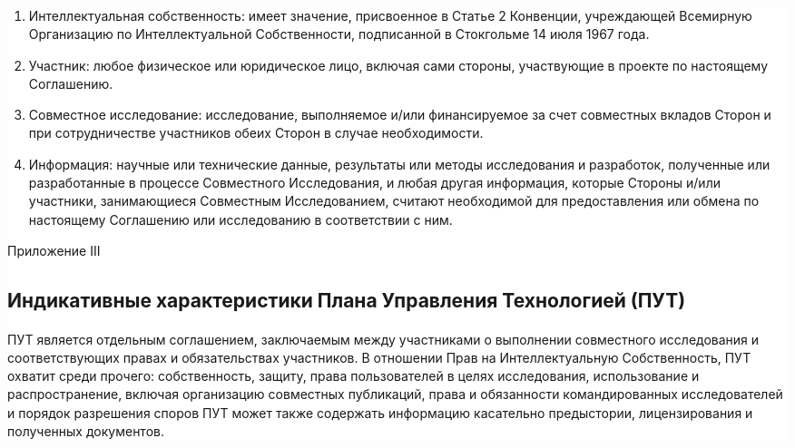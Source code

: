 1. Интеллектуальная собственность: имеет значение, присвоенное в Статье 2 Конвенции, учреждающей Всемирную Организацию по Интеллектуальной Собственности, подписанной в Стокгольме 14 июля 1967 года.

2. Участник: любое физическое или юридическое лицо, включая сами стороны, участвующие в проекте по настоящему Соглашению.

3. Совместное исследование: исследование, выполняемое и/или финансируемое за счет совместных вкладов Сторон и при сотрудничестве участников обеих Сторон в случае необходимости.

4. Информация: научные или технические данные, результаты или методы исследования и разработок, полученные или разработанные в процессе Совместного Исследования, и любая другая информация, которые Стороны и/или участники, занимающиеся Совместным Исследованием, считают необходимой для предоставления или обмена по настоящему Соглашению или исследованию в соответствии с ним.

Приложение III

## Индикативные характеристики Плана Управления Технологией (ПУТ)

ПУТ является отдельным соглашением, заключаемым между участниками о выполнении совместного исследования и соответствующих правах и обязательствах участников. В отношении Прав на Интеллектуальную Собственность, ПУТ охватит среди прочего: собственность, защиту, права пользователей в целях исследования, использование и распространение, включая организацию совместных публикаций, права и обязанности командированных исследователей и порядок разрешения споров ПУТ может также содержать информацию касательно предыстории, лицензирования и полученных документов.

